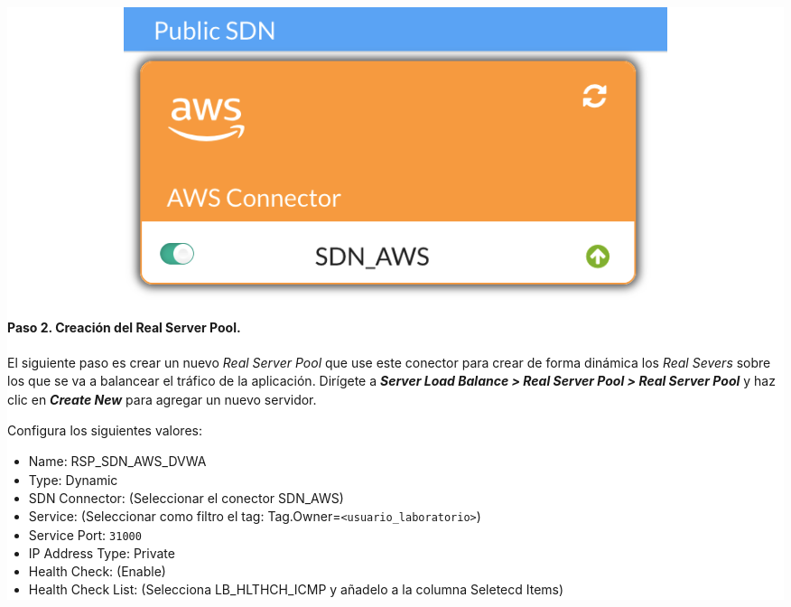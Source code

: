 <p align="center"><img src="images/image1-1-3-3.png" width="70%" align="center"></p>

#### Paso 2. Creación del Real Server Pool.
El siguiente paso es crear un nuevo *Real Server Pool* que use este conector para crear de forma dinámica los *Real Severs* sobre los que se va a balancear el tráfico de la aplicación. Dirígete a ***Server Load Balance > Real Server Pool > Real Server Pool*** y haz clic en ***Create New*** para agregar un nuevo servidor.

Configura los siguientes valores:
* Name: RSP_SDN_AWS_DVWA
* Type: Dynamic
* SDN Connector: (Seleccionar el conector SDN_AWS)
* Service: (Seleccionar como filtro el tag: Tag.Owner=`<usuario_laboratorio>`)
* Service Port: `31000`
* IP Address Type: Private
* Health Check: (Enable)
* Health Check List: (Selecciona LB_HLTHCH_ICMP y añadelo a la columna Seletecd Items)
